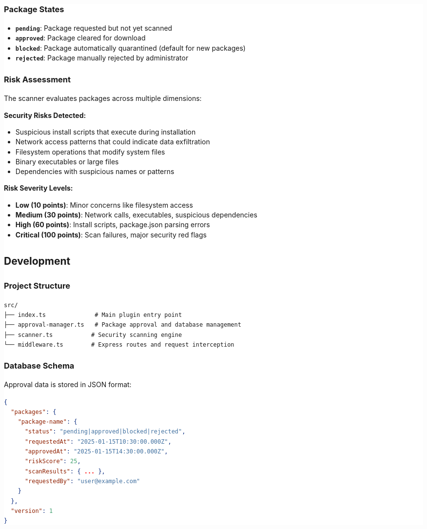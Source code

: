### Package States

- **`pending`**: Package requested but not yet scanned
- **`approved`**: Package cleared for download
- **`blocked`**: Package automatically quarantined (default for new packages)
- **`rejected`**: Package manually rejected by administrator

### Risk Assessment

The scanner evaluates packages across multiple dimensions:

**Security Risks Detected:**
- Suspicious install scripts that execute during installation
- Network access patterns that could indicate data exfiltration
- Filesystem operations that modify system files
- Binary executables or large files
- Dependencies with suspicious names or patterns

**Risk Severity Levels:**
- **Low (10 points)**: Minor concerns like filesystem access
- **Medium (30 points)**: Network calls, executables, suspicious dependencies  
- **High (60 points)**: Install scripts, package.json parsing errors
- **Critical (100 points)**: Scan failures, major security red flags

## Development

### Project Structure

```
src/
├── index.ts              # Main plugin entry point
├── approval-manager.ts   # Package approval and database management
├── scanner.ts           # Security scanning engine
└── middleware.ts        # Express routes and request interception
```

### Database Schema

Approval data is stored in JSON format:

```json
{
  "packages": {
    "package-name": {
      "status": "pending|approved|blocked|rejected",
      "requestedAt": "2025-01-15T10:30:00.000Z",
      "approvedAt": "2025-01-15T14:30:00.000Z",
      "riskScore": 25,
      "scanResults": { ... },
      "requestedBy": "user@example.com"
    }
  },
  "version": 1
}
```
